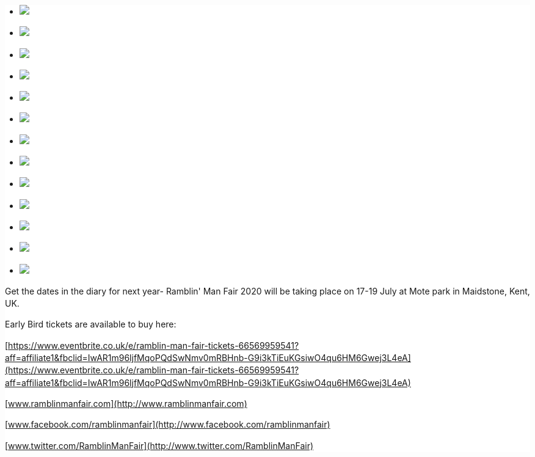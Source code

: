 - ![](https://res.cloudinary.com/dy8mxogvn/image/upload/v1564714545/Steak05_suok59.jpg)
    
- ![](https://res.cloudinary.com/dy8mxogvn/image/upload/v1564714547/Sweet-Crisis_v64j4x.jpg)
    
- ![](https://res.cloudinary.com/dy8mxogvn/image/upload/v1564714544/Sweet-Crisis01_nakptl.jpg)
    
- ![](https://res.cloudinary.com/dy8mxogvn/image/upload/v1564714543/The-109s_hjdynd.jpg)
    
- ![](https://res.cloudinary.com/dy8mxogvn/image/upload/v1564714541/The-109s01_duwmen.jpg)
    
- ![](https://res.cloudinary.com/dy8mxogvn/image/upload/v1564714540/The-109s02_ryzz6p.jpg)
    
- ![](https://res.cloudinary.com/dy8mxogvn/image/upload/v1564714538/The-Fallen-State_zfjfwu.jpg)
    
- ![](https://res.cloudinary.com/dy8mxogvn/image/upload/v1564714537/The-Fallen-State01_xwsx6w.jpg)
    
- ![](https://res.cloudinary.com/dy8mxogvn/image/upload/v1564714536/The-Fallen-State02_twwhvu.jpg)
    
- ![](https://res.cloudinary.com/dy8mxogvn/image/upload/v1564714534/The-Fallen-State05_lo9ybi.jpg)
    
- ![](https://res.cloudinary.com/dy8mxogvn/image/upload/v1564714533/The-Obsessed_reymmp.jpg)
    
- ![](https://res.cloudinary.com/dy8mxogvn/image/upload/v1564714531/The-Obsessed01_cpisrm.jpg)
    
- ![](https://res.cloudinary.com/dy8mxogvn/image/upload/v1564714529/The-Obsessed02_rz5ese.jpg)
    

Get the dates in the diary for next year- Ramblin' Man Fair 2020 will be taking place on 17-19 July at Mote park in Maidstone, Kent, UK.

Early Bird tickets are available to buy here:

[https://www.eventbrite.co.uk/e/ramblin-man-fair-tickets-66569959541?aff=affiliate1&fbclid=IwAR1m96ljfMqoPQdSwNmv0mRBHnb-G9i3kTiEuKGsiwO4qu6HM6Gwej3L4eA](https://www.eventbrite.co.uk/e/ramblin-man-fair-tickets-66569959541?aff=affiliate1&fbclid=IwAR1m96ljfMqoPQdSwNmv0mRBHnb-G9i3kTiEuKGsiwO4qu6HM6Gwej3L4eA)

[www.ramblinmanfair.com](http://www.ramblinmanfair.com)

[www.facebook.com/ramblinmanfair](http://www.facebook.com/ramblinmanfair)

[www.twitter.com/RamblinManFair](http://www.twitter.com/RamblinManFair)
